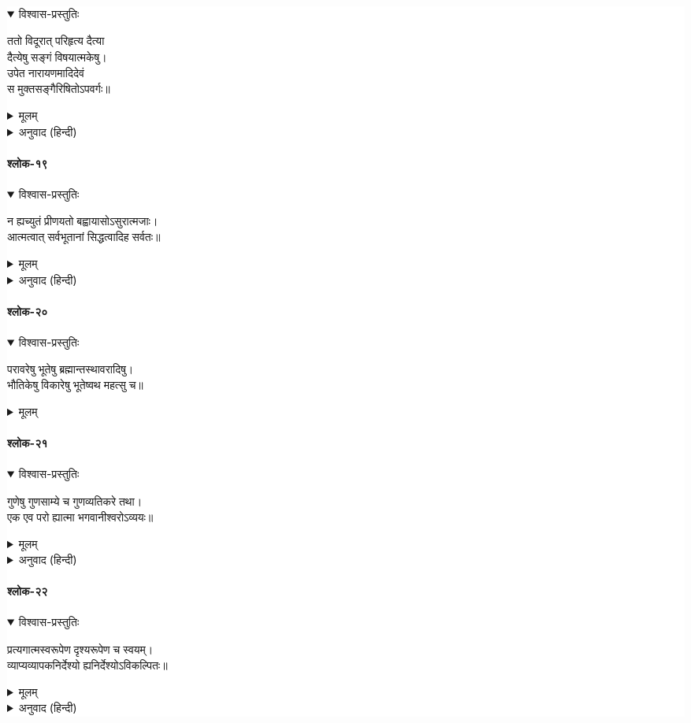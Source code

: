 
<details open><summary>विश्वास-प्रस्तुतिः</summary>

ततो विदूरात् परिहृत्य दैत्या  
दैत्येषु सङ्गं विषयात्मकेषु।  
उपेत नारायणमादिदेवं  
स मुक्तसङ्गैरिषितोऽपवर्गः॥
</details>

<details><summary>मूलम्</summary></details>

<details><summary>अनुवाद (हिन्दी)</summary></details>

#### श्लोक-१९


<details open><summary>विश्वास-प्रस्तुतिः</summary>

न ह्यच्युतं प्रीणयतो बह्वायासोऽसुरात्मजाः।  
आत्मत्वात् सर्वभूतानां सिद्धत्वादिह सर्वतः॥
</details>

<details><summary>मूलम्</summary></details>

<details><summary>अनुवाद (हिन्दी)</summary></details>

#### श्लोक-२०


<details open><summary>विश्वास-प्रस्तुतिः</summary>

परावरेषु भूतेषु ब्रह्मान्तस्थावरादिषु।  
भौतिकेषु विकारेषु भूतेष्वथ महत्सु च॥
</details>

<details><summary>मूलम्</summary></details>

#### श्लोक-२१


<details open><summary>विश्वास-प्रस्तुतिः</summary>

गुणेषु गुणसाम्ये च गुणव्यतिकरे तथा।  
एक एव परो ह्यात्मा भगवानीश्वरोऽव्ययः॥
</details>

<details><summary>मूलम्</summary></details>

<details><summary>अनुवाद (हिन्दी)</summary></details>

#### श्लोक-२२


<details open><summary>विश्वास-प्रस्तुतिः</summary>

प्रत्यगात्मस्वरूपेण दृश्यरूपेण च स्वयम्।  
व्याप्यव्यापकनिर्देश्यो ह्यनिर्देश्योऽविकल्पितः॥
</details>

<details><summary>मूलम्</summary></details>

<details><summary>अनुवाद (हिन्दी)</summary></details>
